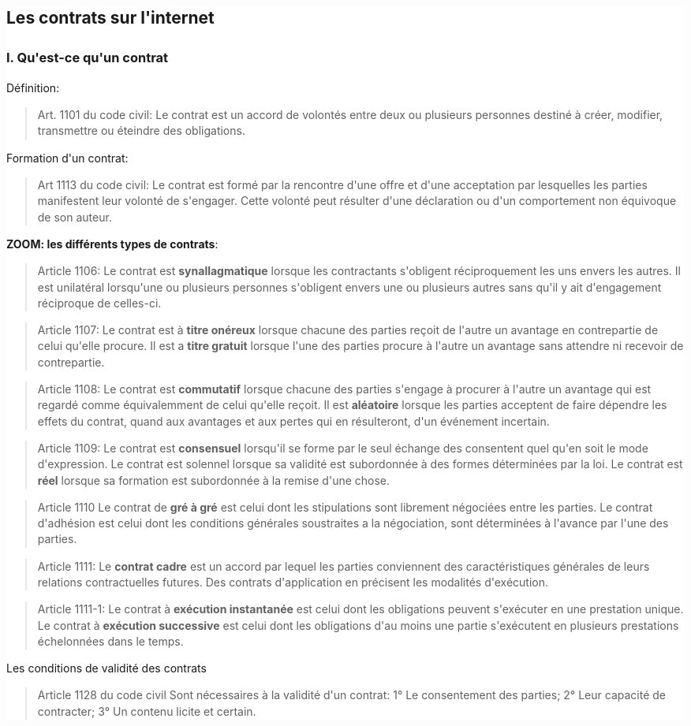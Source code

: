 

## Les contrats sur l'internet

### I. Qu'est-ce qu'un contrat

Définition:

> Art. 1101 du code civil: Le contrat est un accord de volontés entre deux ou plusieurs personnes destiné à créer, modifier, transmettre ou éteindre des obligations.

Formation d'un contrat:

> Art 1113 du code civil:
Le contrat est formé par la rencontre d'une offre et d'une acceptation par lesquelles les parties manifestent leur volonté de s'engager.
Cette volonté peut résulter d'une déclaration ou d'un comportement non équivoque de son auteur.

**ZOOM: les différents types de contrats**:

> Article 1106: Le contrat est **synallagmatique** lorsque les contractants s'obligent réciproquement les uns envers les autres.
Il est unilatéral lorsqu'une ou plusieurs personnes s'obligent envers une ou plusieurs autres sans qu'il y ait d'engagement réciproque de celles-ci.

> Article 1107: Le contrat est à **titre onéreux** lorsque chacune des parties reçoit de l'autre un avantage en contrepartie de celui qu'elle procure.
Il est a **titre gratuit** lorsque l'une des parties procure à l'autre un avantage sans attendre ni recevoir de contrepartie.

> Article 1108: Le contrat est **commutatif** lorsque chacune des parties s'engage à procurer à l'autre un avantage qui est regardé comme équivalemment de celui qu'elle reçoit.
Il est **aléatoire** lorsque les parties acceptent de faire dépendre les effets du contrat, quand aux avantages et aux pertes qui en résulteront, d'un événement incertain.

> Article 1109: Le contrat est **consensuel** lorsqu'il se forme par le seul échange des consentent quel qu'en soit le mode d'expression.
Le contrat est solennel lorsque sa validité est subordonnée à des formes déterminées par la loi.
Le contrat est **réel** lorsque sa formation est subordonnée à la remise d'une chose.

>Article 1110
Le contrat de **gré à gré** est celui dont les stipulations sont librement négociées entre les parties.
Le contrat d'adhésion est celui dont les conditions générales soustraites a la négociation, sont déterminées à l'avance par l'une des parties.

>Article 1111: Le **contrat cadre** est un accord par lequel les parties conviennent des caractéristiques générales de leurs relations contractuelles futures. Des contrats d'application en  précisent les modalités d'exécution.

>Article 1111-1: Le contrat à **exécution instantanée** est celui dont les obligations peuvent s'exécuter en une prestation unique.
Le contrat à **exécution successive** est celui dont les obligations d'au moins une partie s'exécutent en plusieurs prestations échelonnées dans le temps.

Les conditions de validité des contrats
>Article 1128 du code civil
Sont nécessaires à la validité d'un contrat:
1° Le consentement des parties;
2° Leur capacité de contracter;
3° Un contenu licite et certain.
